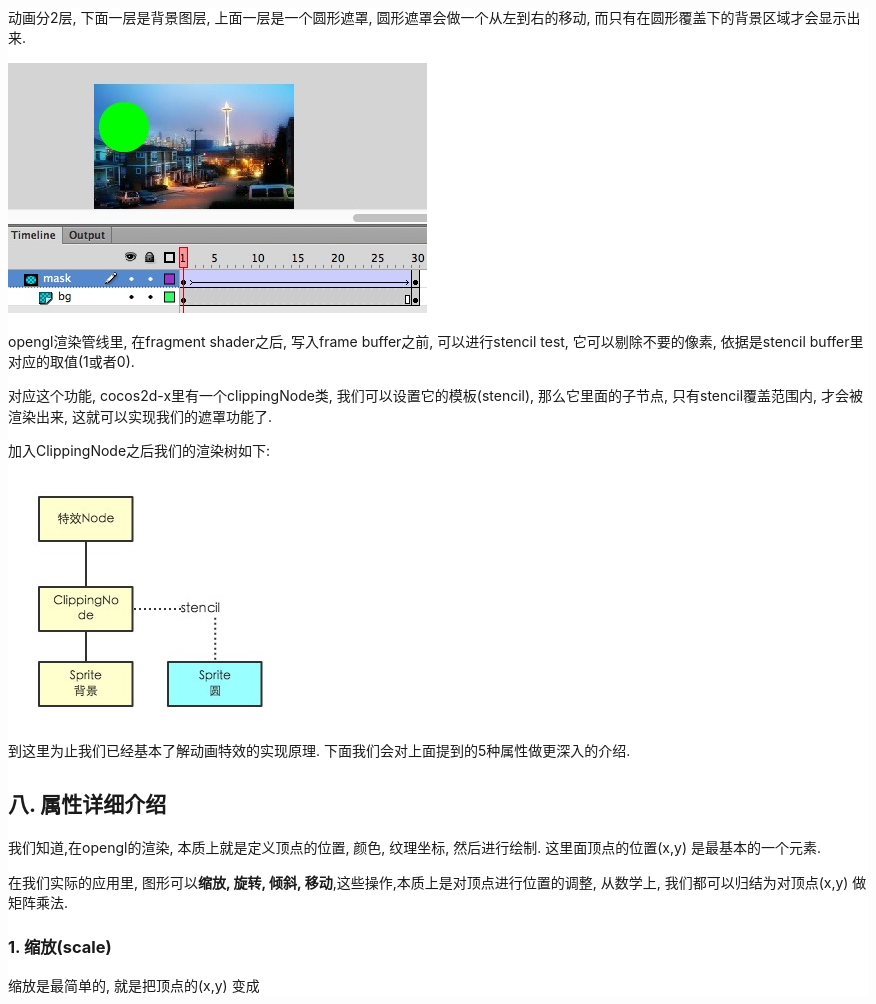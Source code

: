 动画分2层,  下面一层是背景图层, 上面一层是一个圆形遮罩, 圆形遮罩会做一个从左到右的移动, 而只有在圆形覆盖下的背景区域才会显示出来.

![](./img/mask_edit.png)


opengl渲染管线里, 在fragment shader之后, 写入frame buffer之前, 可以进行stencil test, 它可以剔除不要的像素, 依据是stencil buffer里对应的取值(1或者0).

对应这个功能, cocos2d-x里有一个clippingNode类, 我们可以设置它的模板(stencil), 那么它里面的子节点, 只有stencil覆盖范围内, 才会被渲染出来, 这就可以实现我们的遮罩功能了.

加入ClippingNode之后我们的渲染树如下:

![](./img/cocos_stencil.png)


到这里为止我们已经基本了解动画特效的实现原理. 下面我们会对上面提到的5种属性做更深入的介绍.


## 八. 属性详细介绍


我们知道,在opengl的渲染, 本质上就是定义顶点的位置, 颜色, 纹理坐标, 然后进行绘制. 这里面顶点的位置(x,y) 是最基本的一个元素.

在我们实际的应用里, 图形可以**缩放, 旋转, 倾斜, 移动**,这些操作,本质上是对顶点进行位置的调整,  从数学上, 我们都可以归结为对顶点(x,y) 做矩阵乘法.


### 1. 缩放(scale)

缩放是最简单的, 就是把顶点的(x,y) 变成 
